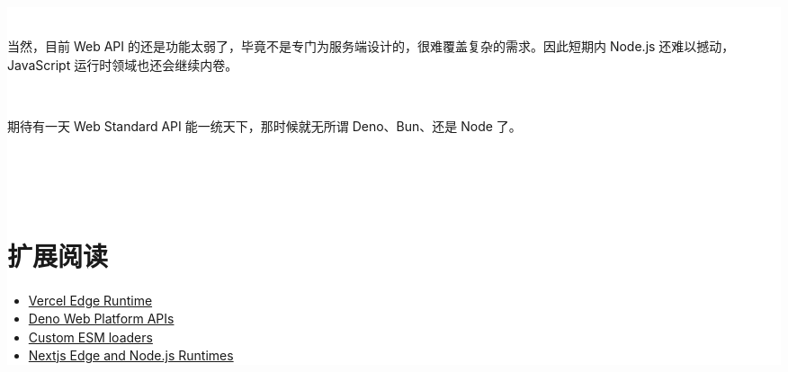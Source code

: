 <br>

当然，目前 Web API 的还是功能太弱了，毕竟不是专门为服务端设计的，很难覆盖复杂的需求。因此短期内 Node.js 还难以撼动，JavaScript 运行时领域也还会继续内卷。

<br>

期待有一天 Web Standard API 能一统天下，那时候就无所谓 Deno、Bun、还是 Node 了。

<br>
<br>
<br>

# 扩展阅读

- [Vercel Edge Runtime](https://vercel.com/docs/functions/edge-functions/edge-runtime)
- [Deno Web Platform APIs](https://deno.land/manual@v1.36.4/runtime/web_platform_apis)
- [Custom ESM loaders](https://dev.to/jakobjingleheimer/custom-esm-loaders-who-what-when-where-why-how-4i1o)
- [Nextjs Edge and Node.js Runtimes](https://nextjs.org/docs/app/building-your-application/rendering/edge-and-nodejs-runtimes)
